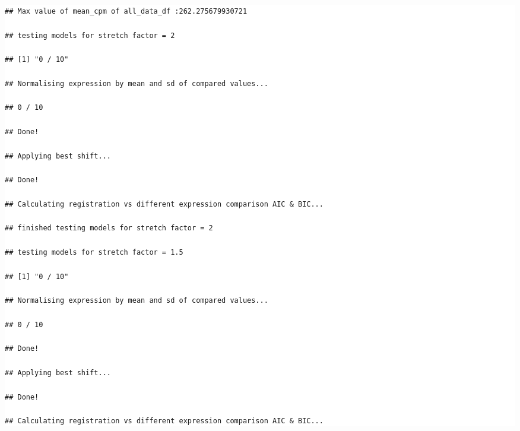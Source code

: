 
    ## Max value of mean_cpm of all_data_df :262.275679930721

    ## testing models for stretch factor = 2

    ## [1] "0 / 10"

    ## Normalising expression by mean and sd of compared values...

    ## 0 / 10

    ## Done!

    ## Applying best shift...

    ## Done!

    ## Calculating registration vs different expression comparison AIC & BIC...

    ## finished testing models for stretch factor = 2

    ## testing models for stretch factor = 1.5

    ## [1] "0 / 10"

    ## Normalising expression by mean and sd of compared values...

    ## 0 / 10

    ## Done!

    ## Applying best shift...

    ## Done!

    ## Calculating registration vs different expression comparison AIC & BIC...
